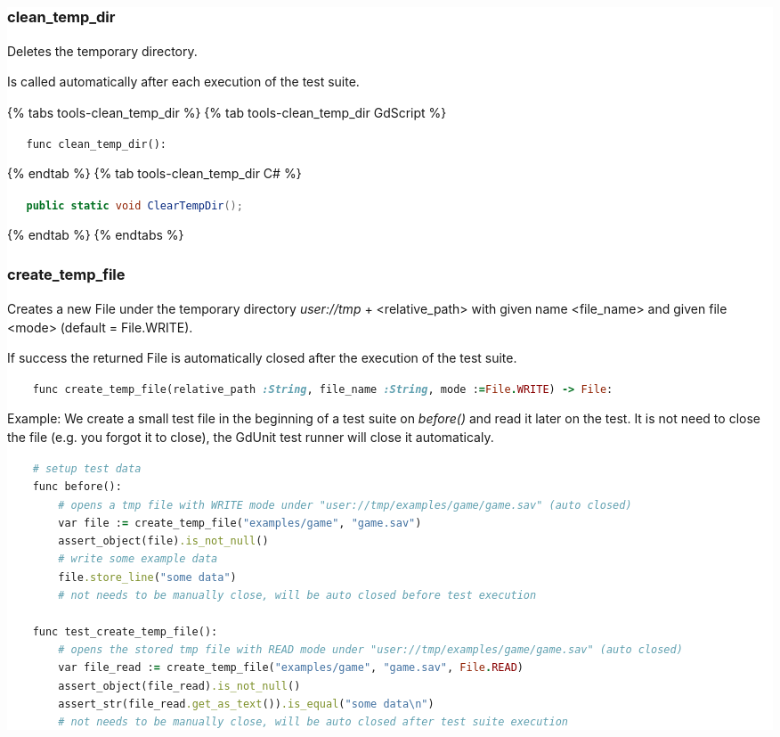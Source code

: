 

### clean_temp_dir
Deletes the temporary directory.

Is called automatically after each execution of the test suite.

{% tabs tools-clean_temp_dir %}
{% tab tools-clean_temp_dir GdScript %}
```ruby
   func clean_temp_dir():
```
{% endtab %}
{% tab tools-clean_temp_dir C# %}
```cs
   public static void ClearTempDir();
```
{% endtab %}
{% endtabs %}

### create_temp_file
Creates a new File under the temporary directory *user://tmp* + \<relative_path\>
with given name \<file_name\> and given file \<mode\> (default = File.WRITE).

If success the returned File is automatically closed after the execution of the test suite.

```ruby
    func create_temp_file(relative_path :String, file_name :String, mode :=File.WRITE) -> File:
```

Example:
We create a small test file in the beginning of a test suite on *before()* and read it later on the test.
It is not need to close the file (e.g. you forgot it to close), the GdUnit test runner will close it automaticaly.

```ruby
    # setup test data
    func before():
        # opens a tmp file with WRITE mode under "user://tmp/examples/game/game.sav" (auto closed)
        var file := create_temp_file("examples/game", "game.sav")
        assert_object(file).is_not_null()
        # write some example data
        file.store_line("some data")
        # not needs to be manually close, will be auto closed before test execution
        
    func test_create_temp_file():
        # opens the stored tmp file with READ mode under "user://tmp/examples/game/game.sav" (auto closed)
        var file_read := create_temp_file("examples/game", "game.sav", File.READ)
        assert_object(file_read).is_not_null()
        assert_str(file_read.get_as_text()).is_equal("some data\n")
        # not needs to be manually close, will be auto closed after test suite execution
```

